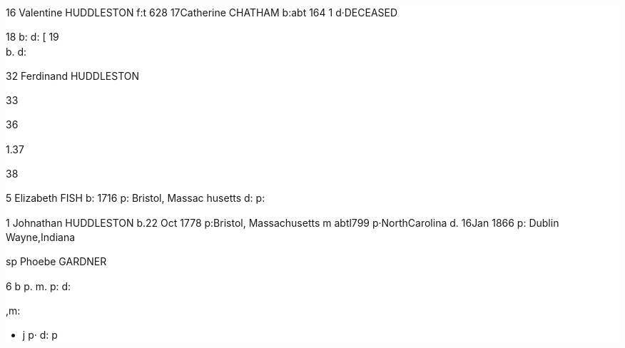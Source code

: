 
16 Valentine HUDDLESTON
f:t 628
17Catherine  CHATHAM
b:abt 164 1
d·DECEASED

18
b:
d:
[
19	 	
b.
d:
 
32 Ferdinand HUDDLESTON

33





36

1.37

38
 






 

5 Elizabeth FISH
b: 1716
p: Bristol, Massac husetts
d:
p:

1 Johnathan HUDDLESTON
b.22 Oct 1778
p:Bristol, Massachusetts
m  abtl799 p·NorthCarolina d. 16Jan  1866
p: Dublin Wayne,Indiana

sp Phoebe GARDNER

6
b
p.
m.
p:
d:
 
,m:
-	j p·
d:
p
